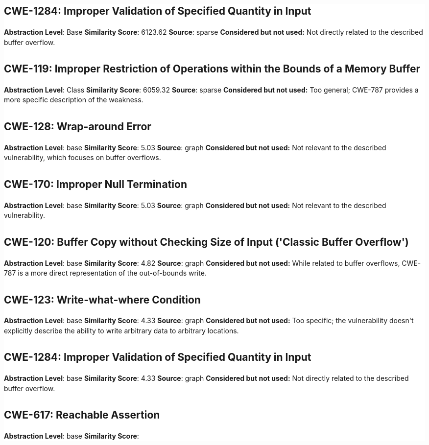 ## CWE-1284: Improper Validation of Specified Quantity in Input
**Abstraction Level**: Base
**Similarity Score**: 6123.62
**Source**: sparse
**Considered but not used:** Not directly related to the described buffer overflow.

## CWE-119: Improper Restriction of Operations within the Bounds of a Memory Buffer
**Abstraction Level**: Class
**Similarity Score**: 6059.32
**Source**: sparse
**Considered but not used:** Too general; CWE-787 provides a more specific description of the weakness.

## CWE-128: Wrap-around Error
**Abstraction Level**: base
**Similarity Score**: 5.03
**Source**: graph
**Considered but not used:** Not relevant to the described vulnerability, which focuses on buffer overflows.

## CWE-170: Improper Null Termination
**Abstraction Level**: base
**Similarity Score**: 5.03
**Source**: graph
**Considered but not used:** Not relevant to the described vulnerability.

## CWE-120: Buffer Copy without Checking Size of Input ('Classic Buffer Overflow')
**Abstraction Level**: base
**Similarity Score**: 4.82
**Source**: graph
**Considered but not used:** While related to buffer overflows, CWE-787 is a more direct representation of the out-of-bounds write.

## CWE-123: Write-what-where Condition
**Abstraction Level**: base
**Similarity Score**: 4.33
**Source**: graph
**Considered but not used:** Too specific; the vulnerability doesn't explicitly describe the ability to write arbitrary data to arbitrary locations.

## CWE-1284: Improper Validation of Specified Quantity in Input
**Abstraction Level**: base
**Similarity Score**: 4.33
**Source**: graph
**Considered but not used:** Not directly related to the described buffer overflow.

## CWE-617: Reachable Assertion
**Abstraction Level**: base
**Similarity Score**: